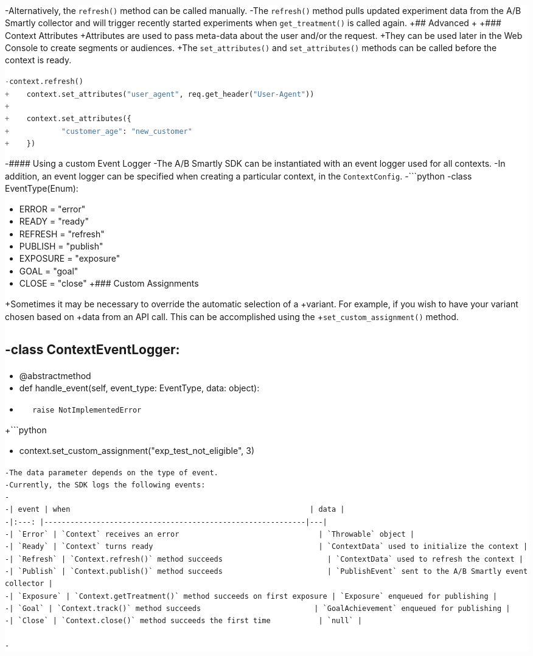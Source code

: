 -Alternatively, the `refresh()` method can be called manually.
-The `refresh()` method pulls updated experiment data from the A/B Smartly collector and will trigger recently started experiments when `get_treatment()` is called again.
+## Advanced
+
+### Context Attributes
+Attributes are used to pass meta-data about the user and/or the request.
+They can be used later in the Web Console to create segments or audiences.
+The `set_attributes()` and `set_attributes()` methods can be called before the context is ready.
 ```python
-context.refresh()
+    context.set_attributes("user_agent", req.get_header("User-Agent"))
+    
+    context.set_attributes({
+            "customer_age": "new_customer"
+    })
 ```
 
-#### Using a custom Event Logger
-The A/B Smartly SDK can be instantiated with an event logger used for all contexts.
-In addition, an event logger can be specified when creating a particular context, in the `ContextConfig`.
-```python
-class EventType(Enum):
-    ERROR = "error"
-    READY = "ready"
-    REFRESH = "refresh"
-    PUBLISH = "publish"
-    EXPOSURE = "exposure"
-    GOAL = "goal"
-    CLOSE = "close"
+### Custom Assignments
 
+Sometimes it may be necessary to override the automatic selection of a
+variant. For example, if you wish to have your variant chosen based on
+data from an API call. This can be accomplished using the
+`set_custom_assignment()` method.
 
-class ContextEventLogger:
-
-    @abstractmethod
-    def handle_event(self, event_type: EventType, data: object):
-        raise NotImplementedError
+```python
+    context.set_custom_assignment("exp_test_not_eligible", 3)
 ```
-The data parameter depends on the type of event.
-Currently, the SDK logs the following events:
-
-| event | when                                                       | data |
-|:---: |------------------------------------------------------------|---|
-| `Error` | `Context` receives an error                                | `Throwable` object |
-| `Ready` | `Context` turns ready                                      | `ContextData` used to initialize the context |
-| `Refresh` | `Context.refresh()` method succeeds                        | `ContextData` used to refresh the context |
-| `Publish` | `Context.publish()` method succeeds                        | `PublishEvent` sent to the A/B Smartly event collector |
-| `Exposure` | `Context.getTreatment()` method succeeds on first exposure | `Exposure` enqueued for publishing |
-| `Goal` | `Context.track()` method succeeds                          | `GoalAchievement` enqueued for publishing |
-| `Close` | `Context.close()` method succeeds the first time           | `null` |
 
-
 ```